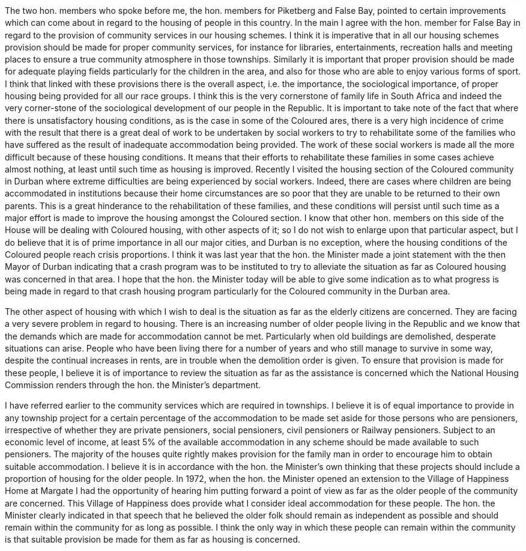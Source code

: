 <p>The two hon. members who spoke before me, the hon. members for Piketberg and False Bay, pointed to certain improvements which can come about in regard to the housing of people in this country. In the main I agree with the hon. member for False Bay in regard to the provision of community services in our housing schemes. I think it is imperative that in all our housing schemes provision should be made for proper community services, for instance for libraries, entertainments, recreation halls and meeting places to ensure a true community atmosphere in those townships. Similarly it is important <span class="col_4865-4866" refersTo="page_0123"/>that proper provision should be made for adequate playing fields particularly for the children in the area, and also for those who are able to enjoy various forms of sport. I think that linked with these provisions there is the overall aspect, i.e. the importance, the sociological importance, of proper housing being provided for all our race groups. I think this is the very cornerstone of family life in South Africa and indeed the very corner-stone of the sociological development of our people in the Republic. It is important to take note of the fact that where there is unsatisfactory housing conditions, as is the case in some of the Coloured ares, there is a very high incidence of crime with the result that there is a great deal of work to be undertaken by social workers to try to rehabilitate some of the families who have suffered as the result of inadequate accommodation being provided. The work of these social workers is made all the more difficult because of these housing conditions. It means that their efforts to rehabilitate these families in some cases achieve almost nothing, at least until such time as housing is improved. Recently I visited the housing section of the Coloured community in Durban where extreme difficulties are being experienced by social workers. Indeed, there are cases where children are being accommodated in institutions because their home circumstances are so poor that they are unable to be returned to their own parents. This is a great hinderance to the rehabilitation of these families, and these conditions will persist until such time as a major effort is made to improve the housing amongst the Coloured section. I know that other hon. members on this side of the House will be dealing with Coloured housing, with other aspects of it; so I do not wish to enlarge upon that particular aspect, but I do believe that it is of prime importance in all our major cities, and Durban is no exception, where the housing conditions of the Coloured people reach crisis proportions. I think it was last year that the hon. the Minister made a joint statement with the then Mayor of Durban indicating that a crash program was to be instituted to try to alleviate the situation as far as Coloured housing was concerned in that area. I hope that the hon. the Minister today will be able to give some indication as to what progress is being made in regard to that crash housing program particularly for the Coloured community in the Durban area.</p>

<p>The other aspect of housing with which I wish to deal is the situation as far as the elderly citizens are concerned. They are facing a very severe problem in regard to housing. There is an increasing number of older people living in the Republic and we know that the demands which are made for accommodation cannot be met. Particularly when old buildings are demolished, desperate situations can arise. People who have been living there for a number of years and who still manage to survive in some way, despite the continual increases in rents, are in trouble when the demolition order is given. To ensure that provision is made for these people, I believe it is of importance to review the situation as far as the assistance is concerned which the National Housing Commission renders through the hon. the Minister&#x2019;s department.</p>

<p>I have referred earlier to the community services which are required in townships. I believe it is of equal importance to provide in any township project for a certain percentage of the accommodation to be made set aside for those persons who are pensioners, irrespective of whether they are private pensioners, social pensioners, civil pensioners or Railway pensioners. Subject to an economic level of income, at least 5% of the available accommodation in any scheme should be made available to such pensioners. The majority of the houses quite rightly makes provision for the family man in order to encourage him to obtain suitable accommodation. I believe it is in accordance with the hon. the Minister&#x2019;s own thinking that these projects should include a proportion of housing for the older people. In 1972, when the hon. the Minister opened an extension to the Village of Happiness Home at Margate I had the opportunity of hearing him putting forward a point of view as far as the older people of the community are concerned. This Village of Happiness does provide what I consider ideal accommodation for these people. The hon. the Minister clearly indicated in that speech that he believed the older folk should remain as independent as possible and should remain within the community for as long as possible. I think the only way in which these people can remain within the community is that suitable provision be made for them as far as housing is concerned.</p>
